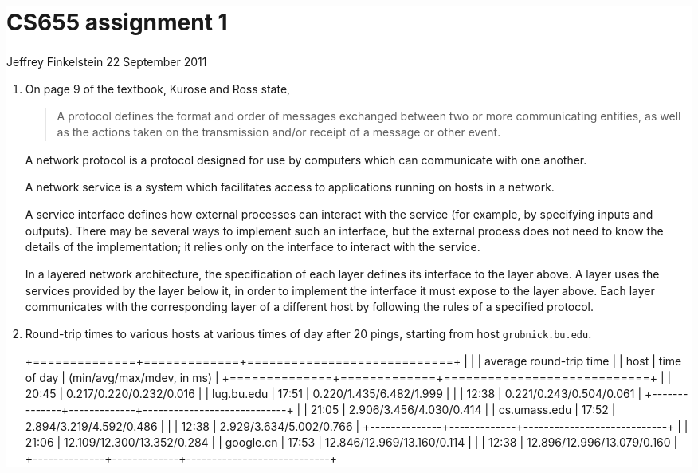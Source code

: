 # CS655 assignment 1 #

Jeffrey Finkelstein
22 September 2011

1. On page 9 of the textbook, Kurose and Ross state,

   > A protocol defines the format and order of messages exchanged between two
   > or more communicating entities, as well as the actions taken on the
   > transmission and/or receipt of a message or other event.

   A network protocol is a protocol designed for use by computers which can
   communicate with one another.

   A network service is a system which facilitates access to applications
   running on hosts in a network.

   A service interface defines how external processes can interact with the
   service (for example, by specifying inputs and outputs). There may be
   several ways to implement such an interface, but the external process does
   not need to know the details of the implementation; it relies only on the
   interface to interact with the service.

   In a layered network architecture, the specification of each layer defines
   its interface to the layer above. A layer uses the services provided by the
   layer below it, in order to implement the interface it must expose to the
   layer above. Each layer communicates with the corresponding layer of a
   different host by following the rules of a specified protocol.

2. Round-trip times to various hosts at various times of day after 20 pings,
   starting from host `grubnick.bu.edu`.

      +==============+=============+============================+
      |              |             |   average round-trip time  |
      |     host     | time of day |  (min/avg/max/mdev, in ms) |
      +==============+=============+============================+
      |              |    20:45    |   0.217/0.220/0.232/0.016  |
      |  lug.bu.edu  |    17:51    |   0.220/1.435/6.482/1.999  |
      |              |    12:38    |   0.221/0.243/0.504/0.061  |
      +--------------+-------------+----------------------------+
      |              |    21:05    |   2.906/3.456/4.030/0.414  |
      | cs.umass.edu |    17:52    |   2.894/3.219/4.592/0.486  |
      |              |    12:38    |   2.929/3.634/5.002/0.766  |
      +--------------+-------------+----------------------------+
      |              |    21:06    | 12.109/12.300/13.352/0.284 |
      |   google.cn  |    17:53    | 12.846/12.969/13.160/0.114 |
      |              |    12:38    | 12.896/12.996/13.079/0.160 |
      +--------------+-------------+----------------------------+
